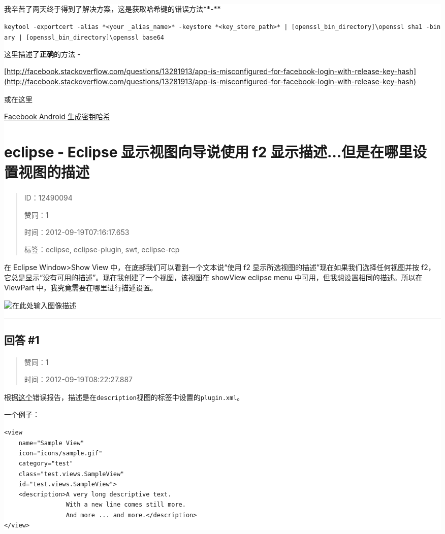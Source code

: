 我辛苦了两天终于得到了解决方案，这是获取哈希键的错误方法**-**

```
keytool -exportcert -alias *<your _alias_name>* -keystore *<key_store_path>* | [openssl_bin_directory]\openssl sha1 -binary | [openssl_bin_directory]\openssl base64 
```

这里描述了**正确**的方法 -

[http://facebook.stackoverflow.com/questions/13281913/app-is-misconfigured-for-facebook-login-with-release-key-hash](http://facebook.stackoverflow.com/questions/13281913/app-is-misconfigured-for-facebook-login-with-release-key-hash)

或在这里

[Facebook Android 生成密钥哈希](https://stackoverflow.com/questions/5306009/facebook-android-generate-key-hash/12405323#12405323)

# eclipse - Eclipse 显示视图向导说使用 f2 显示描述...但是在哪里设置视图的描述

> ID：12490094
> 
> 赞同：1
> 
> 时间：2012-09-19T07:16:17.653
> 
> 标签：eclipse, eclipse-plugin, swt, eclipse-rcp

在 Eclipse Window>Show View 中，在底部我们可以看到一个文本说“使用 f2 显示所选视图的描述”现在如果我们选择任何视图并按 f2，它总是显示“没有可用的描述”。现在我创建了一个视图，该视图在 showView eclipse menu 中可用，但我想设置相同的描述。所以在 ViewPart 中，我究竟需要在哪里进行描述设置。

![在此处输入图像描述](../Images/14159cb95f942718e40532a9610e5e27.png)

* * *

## 回答 #1

> 赞同：1
> 
> 时间：2012-09-19T08:22:27.887

根据[这个](https://bugs.eclipse.org/bugs/show_bug.cgi?id=128529)错误报告，描述是在`description`视图的标签中设置的`plugin.xml`。

一个例子：

```
<view
    name="Sample View"
    icon="icons/sample.gif"
    category="test"
    class="test.views.SampleView"
    id="test.views.SampleView">
    <description>A very long descriptive text.
                 With a new line comes still more.
                 And more ... and more.</description>
</view> 
```

